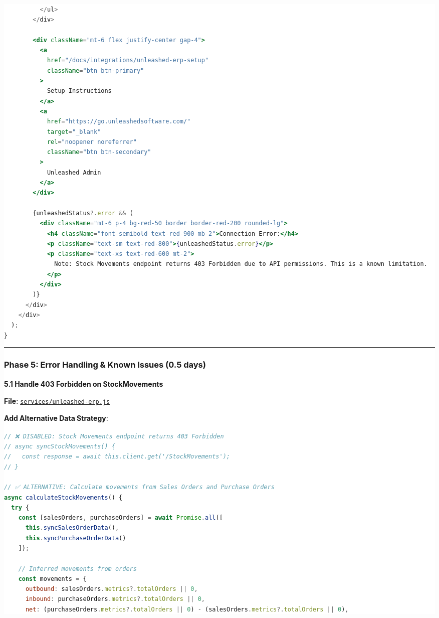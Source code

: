 ```jsx
          </ul>
        </div>

        <div className="mt-6 flex justify-center gap-4">
          <a
            href="/docs/integrations/unleashed-erp-setup"
            className="btn btn-primary"
          >
            Setup Instructions
          </a>
          <a
            href="https://go.unleashedsoftware.com/"
            target="_blank"
            rel="noopener noreferrer"
            className="btn btn-secondary"
          >
            Unleashed Admin
          </a>
        </div>

        {unleashedStatus?.error && (
          <div className="mt-6 p-4 bg-red-50 border border-red-200 rounded-lg">
            <h4 className="font-semibold text-red-900 mb-2">Connection Error:</h4>
            <p className="text-sm text-red-800">{unleashedStatus.error}</p>
            <p className="text-xs text-red-600 mt-2">
              Note: Stock Movements endpoint returns 403 Forbidden due to API permissions. This is a known limitation.
            </p>
          </div>
        )}
      </div>
    </div>
  );
}
```

---

### Phase 5: Error Handling & Known Issues (0.5 days)

**5.1 Handle 403 Forbidden on StockMovements**

**File**: [`services/unleashed-erp.js`](../services/unleashed-erp.js)

**Add Alternative Data Strategy**:
```javascript
// ❌ DISABLED: Stock Movements endpoint returns 403 Forbidden
// async syncStockMovements() {
//   const response = await this.client.get('/StockMovements');
// }

// ✅ ALTERNATIVE: Calculate movements from Sales Orders and Purchase Orders
async calculateStockMovements() {
  try {
    const [salesOrders, purchaseOrders] = await Promise.all([
      this.syncSalesOrderData(),
      this.syncPurchaseOrderData()
    ]);

    // Inferred movements from orders
    const movements = {
      outbound: salesOrders.metrics?.totalOrders || 0,
      inbound: purchaseOrders.metrics?.totalOrders || 0,
      net: (purchaseOrders.metrics?.totalOrders || 0) - (salesOrders.metrics?.totalOrders || 0),
```